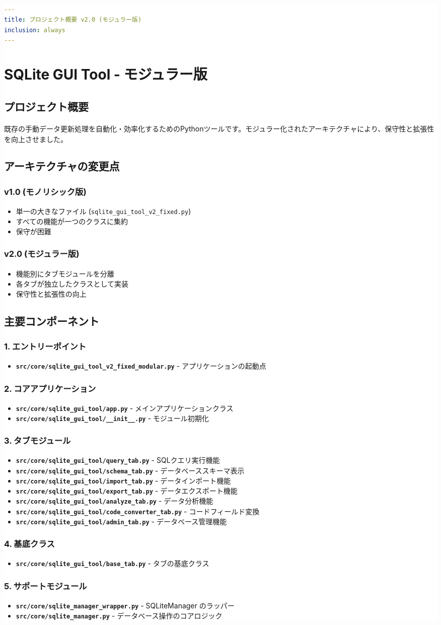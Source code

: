 ```yaml
---
title: プロジェクト概要 v2.0 (モジュラー版)
inclusion: always
---
```


# SQLite GUI Tool - モジュラー版

## プロジェクト概要

既存の手動データ更新処理を自動化・効率化するためのPythonツールです。モジュラー化されたアーキテクチャにより、保守性と拡張性を向上させました。

## アーキテクチャの変更点

### v1.0 (モノリシック版)
- 単一の大きなファイル (`sqlite_gui_tool_v2_fixed.py`)
- すべての機能が一つのクラスに集約
- 保守が困難

### v2.0 (モジュラー版)
- 機能別にタブモジュールを分離
- 各タブが独立したクラスとして実装
- 保守性と拡張性の向上

## 主要コンポーネント

### 1. エントリーポイント
- **`src/core/sqlite_gui_tool_v2_fixed_modular.py`** - アプリケーションの起動点

### 2. コアアプリケーション
- **`src/core/sqlite_gui_tool/app.py`** - メインアプリケーションクラス
- **`src/core/sqlite_gui_tool/__init__.py`** - モジュール初期化

### 3. タブモジュール
- **`src/core/sqlite_gui_tool/query_tab.py`** - SQLクエリ実行機能
- **`src/core/sqlite_gui_tool/schema_tab.py`** - データベーススキーマ表示
- **`src/core/sqlite_gui_tool/import_tab.py`** - データインポート機能
- **`src/core/sqlite_gui_tool/export_tab.py`** - データエクスポート機能
- **`src/core/sqlite_gui_tool/analyze_tab.py`** - データ分析機能
- **`src/core/sqlite_gui_tool/code_converter_tab.py`** - コードフィールド変換
- **`src/core/sqlite_gui_tool/admin_tab.py`** - データベース管理機能

### 4. 基底クラス
- **`src/core/sqlite_gui_tool/base_tab.py`** - タブの基底クラス

### 5. サポートモジュール
- **`src/core/sqlite_manager_wrapper.py`** - SQLiteManager のラッパー
- **`src/core/sqlite_manager.py`** - データベース操作のコアロジック
